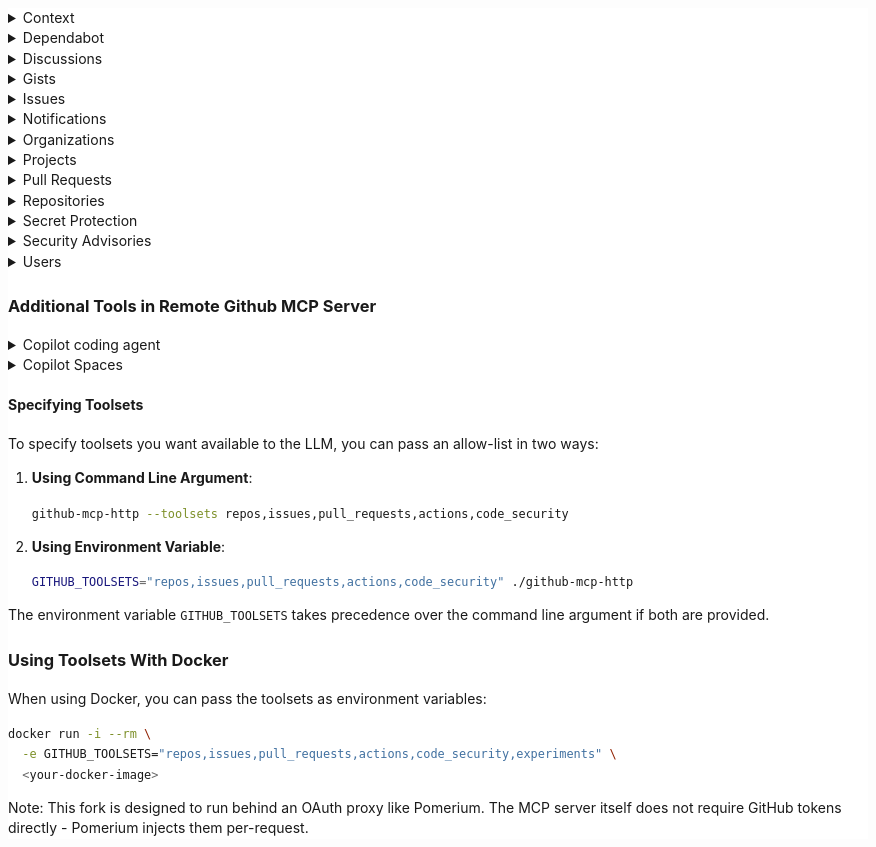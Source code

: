 <details><summary>Context</summary></details>

<details><summary>Dependabot</summary></details>

<details><summary>Discussions</summary></details>

<details><summary>Gists</summary></details>

<details><summary>Issues</summary></details>

<details><summary>Notifications</summary></details>

<details><summary>Organizations</summary></details>

<details><summary>Projects</summary></details>

<details><summary>Pull Requests</summary></details>

<details><summary>Repositories</summary></details>

<details><summary>Secret Protection</summary></details>

<details><summary>Security Advisories</summary></details>

<details><summary>Users</summary></details>


### Additional Tools in Remote Github MCP Server

<details><summary>Copilot coding agent</summary></details>

<details><summary>Copilot Spaces</summary></details>

#### Specifying Toolsets

To specify toolsets you want available to the LLM, you can pass an allow-list in two ways:

1. **Using Command Line Argument**:

   ```bash
   github-mcp-http --toolsets repos,issues,pull_requests,actions,code_security
   ```

2. **Using Environment Variable**:
   ```bash
   GITHUB_TOOLSETS="repos,issues,pull_requests,actions,code_security" ./github-mcp-http
   ```

The environment variable `GITHUB_TOOLSETS` takes precedence over the command line argument if both are provided.

### Using Toolsets With Docker

When using Docker, you can pass the toolsets as environment variables:

```bash
docker run -i --rm \
  -e GITHUB_TOOLSETS="repos,issues,pull_requests,actions,code_security,experiments" \
  <your-docker-image>
```

Note: This fork is designed to run behind an OAuth proxy like Pomerium. The MCP server itself does not require GitHub tokens directly - Pomerium injects them per-request.
